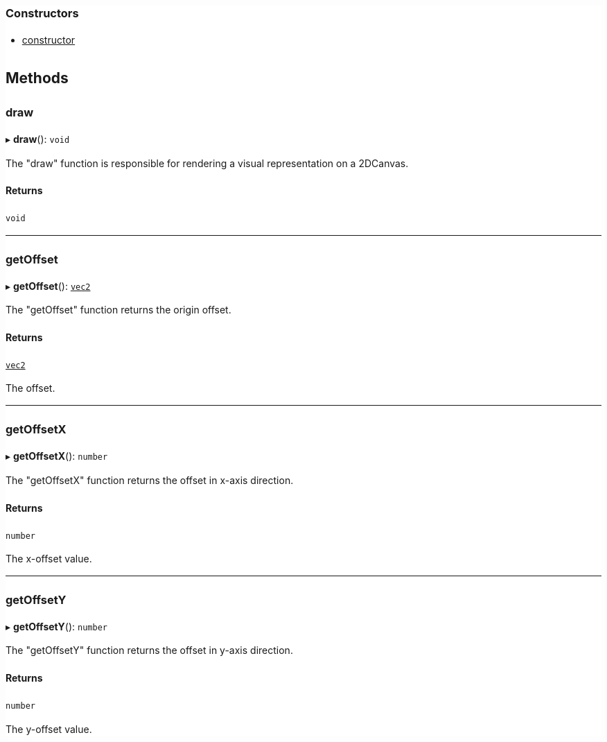 ### Constructors

- [constructor](gfx2_gfx2_drawable$Gfx2Drawable.md#constructor)

## Methods

### draw

▸ **draw**(): `void`

The "draw" function is responsible for rendering a visual representation on a 2DCanvas.

#### Returns

`void`

___

### getOffset

▸ **getOffset**(): [`vec2`](../modules/core_global.md#vec2)

The "getOffset" function returns the origin offset.

#### Returns

[`vec2`](../modules/core_global.md#vec2)

The offset.

___

### getOffsetX

▸ **getOffsetX**(): `number`

The "getOffsetX" function returns the offset in x-axis direction.

#### Returns

`number`

The x-offset value.

___

### getOffsetY

▸ **getOffsetY**(): `number`

The "getOffsetY" function returns the offset in y-axis direction.

#### Returns

`number`

The y-offset value.
